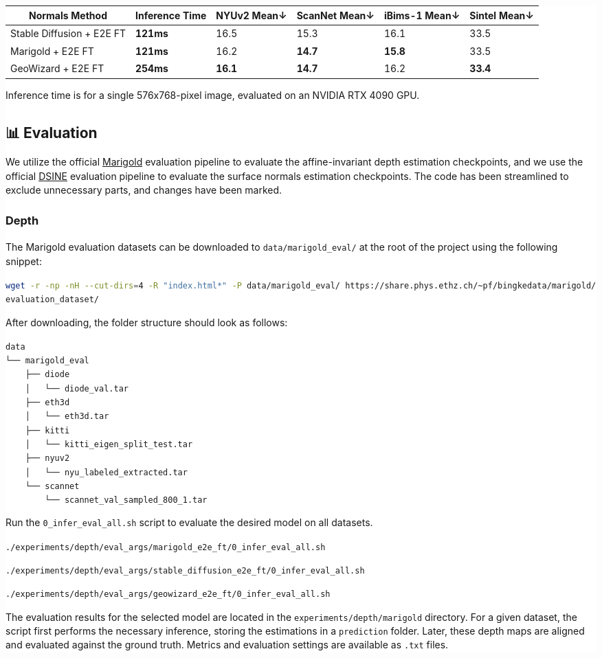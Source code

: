 
| Normals Method            | Inference Time | NYUv2 Mean↓  | ScanNet Mean↓ | iBims-1 Mean↓ | Sintel Mean↓  |
|---------------------------|----------------|--------------|---------------|---------------|---------------|
| Stable Diffusion + E2E FT | **121ms**      | 16.5         | 15.3          | 16.1          | 33.5          |
| Marigold + E2E FT         | **121ms**      | 16.2         | **14.7**      | **15.8**      | 33.5          |
| GeoWizard + E2E FT        | **254ms**      | **16.1**     | **14.7**      | 16.2          | **33.4**      |

Inference time is for a single 576x768-pixel image, evaluated on an NVIDIA RTX 4090 GPU.

## 📊 Evaluation

We utilize the official [Marigold](https://github.com/prs-eth/Marigold) evaluation pipeline to evaluate the affine-invariant depth estimation checkpoints, and we use the official [DSINE](https://github.com/baegwangbin/DSINE) evaluation pipeline to evaluate the surface normals estimation checkpoints. The code has been streamlined to exclude unnecessary parts, and changes have been marked.


### Depth

The Marigold evaluation datasets can be downloaded to `data/marigold_eval/` at the root of the project using the following snippet:
```bash
wget -r -np -nH --cut-dirs=4 -R "index.html*" -P data/marigold_eval/ https://share.phys.ethz.ch/~pf/bingkedata/marigold/evaluation_dataset/
```
After downloading, the folder structure should look as follows:
```
data
└── marigold_eval
    ├── diode
    │   └── diode_val.tar
    ├── eth3d
    │   └── eth3d.tar
    ├── kitti
    │   └── kitti_eigen_split_test.tar
    ├── nyuv2
    │   └── nyu_labeled_extracted.tar
    └── scannet
        └── scannet_val_sampled_800_1.tar
```

Run the `0_infer_eval_all.sh` script to evaluate the desired model on all datasets.

```bash
./experiments/depth/eval_args/marigold_e2e_ft/0_infer_eval_all.sh
```
```bash
./experiments/depth/eval_args/stable_diffusion_e2e_ft/0_infer_eval_all.sh
```
```bash
./experiments/depth/eval_args/geowizard_e2e_ft/0_infer_eval_all.sh
```

The evaluation results for the selected model are located in the `experiments/depth/marigold` directory. For a given dataset, the script first performs the necessary inference, storing the estimations in a `prediction` folder. Later, these depth maps are aligned and evaluated against the ground truth. Metrics and evaluation settings are available as `.txt` files.
